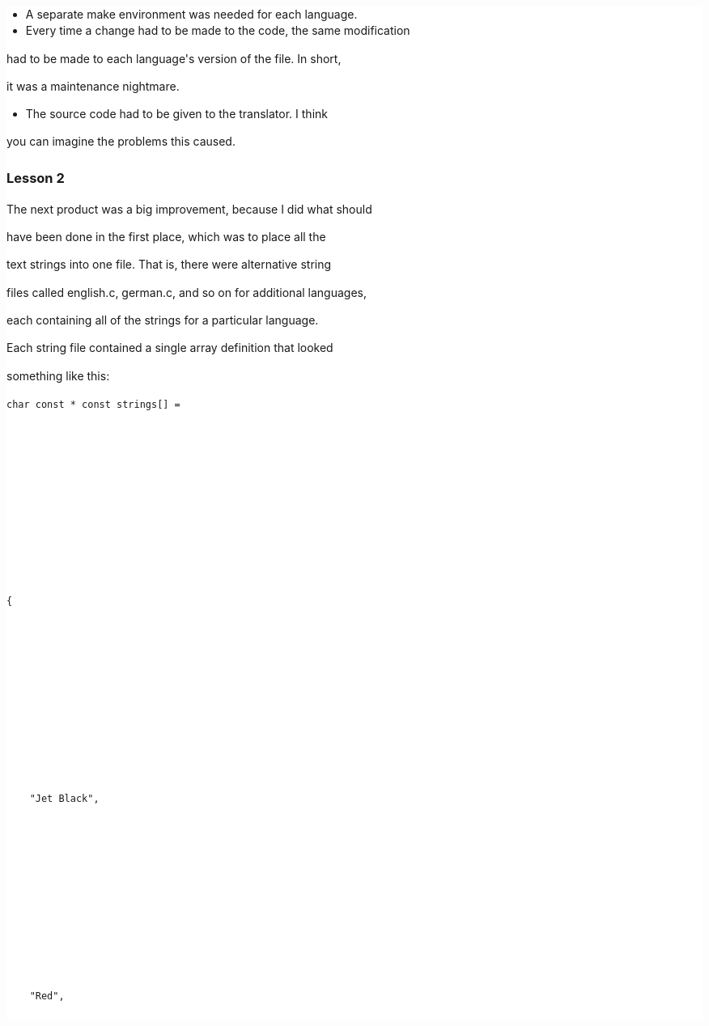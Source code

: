 
* A separate make environment was needed for each language.
* Every time a change had to be made to the code, the same modification 

 had to be made to each language's version of the file. In short, 

 it was a maintenance nightmare.
* The source code had to be given to the translator. I think 

 you can imagine the problems this caused.


### Lesson 2


The next product was a big improvement, because I did what should 

 have been done in the first place, which was to place all the 

 text strings into one file. That is, there were alternative string 

 files called english.c, german.c, and so on for additional languages, 

 each containing all of the strings for a particular language. 

 Each string file contained a single array definition that looked 

 something like this:



```
char const * const strings[] =   


  


  


  


{  


  


  


  


    "Jet Black",  


  


  


  


    "Red",  


```